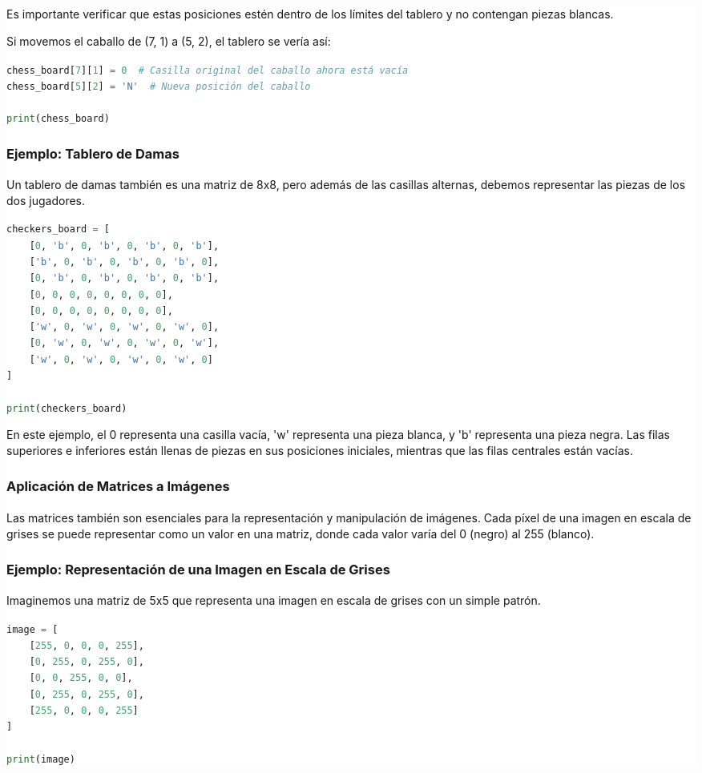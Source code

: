 Es importante verificar que estas posiciones estén dentro de los límites del tablero y no contengan piezas blancas.

Si movemos el caballo de (7, 1) a (5, 2), el tablero se vería así:

```python
chess_board[7][1] = 0  # Casilla original del caballo ahora está vacía
chess_board[5][2] = 'N'  # Nueva posición del caballo

print(chess_board)
```

### Ejemplo: Tablero de Damas

Un tablero de damas también es una matriz de 8x8, pero además de las casillas alternas, debemos representar las piezas de los dos jugadores.

```python
checkers_board = [
    [0, 'b', 0, 'b', 0, 'b', 0, 'b'],
    ['b', 0, 'b', 0, 'b', 0, 'b', 0],
    [0, 'b', 0, 'b', 0, 'b', 0, 'b'],
    [0, 0, 0, 0, 0, 0, 0, 0],
    [0, 0, 0, 0, 0, 0, 0, 0],
    ['w', 0, 'w', 0, 'w', 0, 'w', 0],
    [0, 'w', 0, 'w', 0, 'w', 0, 'w'],
    ['w', 0, 'w', 0, 'w', 0, 'w', 0]
]

print(checkers_board)
```

En este ejemplo, el 0 representa una casilla vacía, 'w' representa una pieza blanca, y 'b' representa una pieza negra. Las filas superiores e inferiores están llenas de piezas en sus posiciones iniciales, mientras que las filas centrales están vacías.

### Aplicación de Matrices a Imágenes

Las matrices también son esenciales para la representación y manipulación de imágenes. Cada píxel de una imagen en escala de grises se puede representar como un valor en una matriz, donde cada valor varía del 0 (negro) al 255 (blanco).

### Ejemplo: Representación de una Imagen en Escala de Grises

Imaginemos una matriz de 5x5 que representa una imagen en escala de grises con un simple patrón.

```python
image = [
    [255, 0, 0, 0, 255],
    [0, 255, 0, 255, 0],
    [0, 0, 255, 0, 0],
    [0, 255, 0, 255, 0],
    [255, 0, 0, 0, 255]
]

print(image)
```
